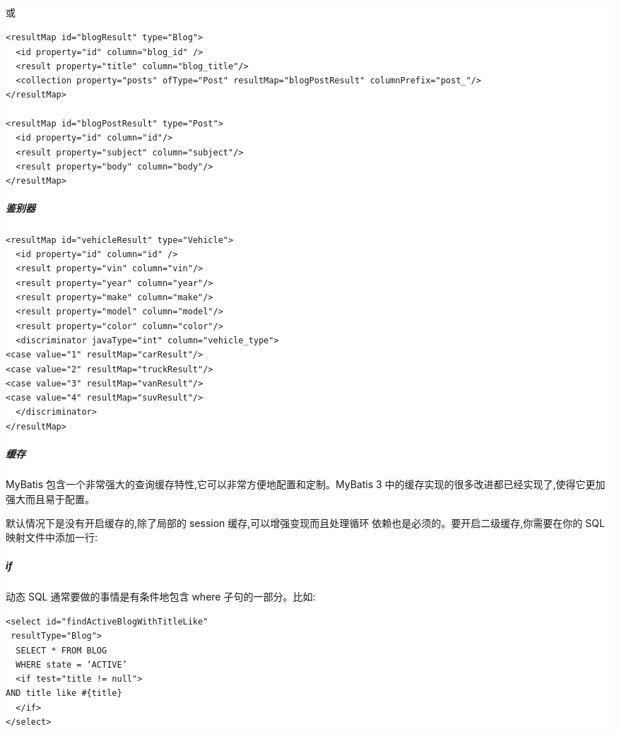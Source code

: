 或

    <resultMap id="blogResult" type="Blog">
      <id property="id" column="blog_id" />
      <result property="title" column="blog_title"/>
      <collection property="posts" ofType="Post" resultMap="blogPostResult" columnPrefix="post_"/>
    </resultMap>
    
    <resultMap id="blogPostResult" type="Post">
      <id property="id" column="id"/>
      <result property="subject" column="subject"/>
      <result property="body" column="body"/>
    </resultMap>



##### 鉴别器


    <resultMap id="vehicleResult" type="Vehicle">
      <id property="id" column="id" />
      <result property="vin" column="vin"/>
      <result property="year" column="year"/>
      <result property="make" column="make"/>
      <result property="model" column="model"/>
      <result property="color" column="color"/>
      <discriminator javaType="int" column="vehicle_type">
    <case value="1" resultMap="carResult"/>
    <case value="2" resultMap="truckResult"/>
    <case value="3" resultMap="vanResult"/>
    <case value="4" resultMap="suvResult"/>
      </discriminator>
    </resultMap>



##### 缓存

MyBatis 包含一个非常强大的查询缓存特性,它可以非常方便地配置和定制。MyBatis 3 中的缓存实现的很多改进都已经实现了,使得它更加强大而且易于配置。

默认情况下是没有开启缓存的,除了局部的 session 缓存,可以增强变现而且处理循环 依赖也是必须的。要开启二级缓存,你需要在你的 SQL 映射文件中添加一行:

<cache/>



##### if
动态 SQL 通常要做的事情是有条件地包含 where 子句的一部分。比如:

    <select id="findActiveBlogWithTitleLike"
     resultType="Blog">
      SELECT * FROM BLOG 
      WHERE state = ‘ACTIVE’ 
      <if test="title != null">
    AND title like #{title}
      </if>
    </select>
